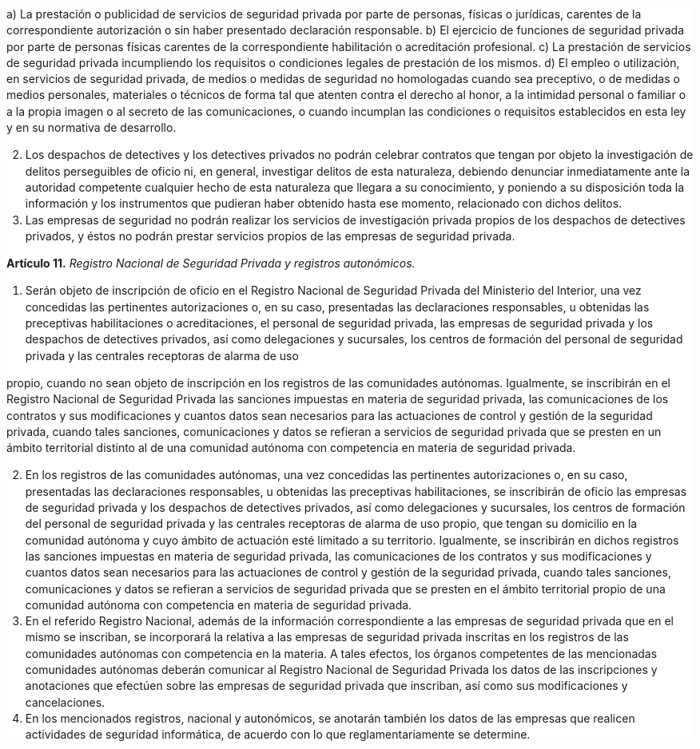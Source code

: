 a) La prestación o publicidad de servicios de seguridad privada por parte de personas,
físicas o jurídicas, carentes de la correspondiente autorización o sin haber presentado
declaración responsable.
b) El ejercicio de funciones de seguridad privada por parte de personas físicas carentes
de la correspondiente habilitación o acreditación profesional.
c) La prestación de servicios de seguridad privada incumpliendo los requisitos o
condiciones legales de prestación de los mismos.
d) El empleo o utilización, en servicios de seguridad privada, de medios o medidas de
seguridad no homologadas cuando sea preceptivo, o de medidas o medios personales,
materiales o técnicos de forma tal que atenten contra el derecho al honor, a la intimidad
personal o familiar o a la propia imagen o al secreto de las comunicaciones, o cuando
incumplan las condiciones o requisitos establecidos en esta ley y en su normativa de
desarrollo.

2. Los despachos de detectives y los detectives privados no podrán celebrar contratos
   que tengan por objeto la investigación de delitos perseguibles de oficio ni, en general,
   investigar delitos de esta naturaleza, debiendo denunciar inmediatamente ante la autoridad
   competente cualquier hecho de esta naturaleza que llegara a su conocimiento, y poniendo a
   su disposición toda la información y los instrumentos que pudieran haber obtenido hasta ese
   momento, relacionado con dichos delitos.
3. Las empresas de seguridad no podrán realizar los servicios de investigación privada
   propios de los despachos de detectives privados, y éstos no podrán prestar servicios propios
   de las empresas de seguridad privada.

**Artículo 11.** _Registro Nacional de Seguridad Privada y registros autonómicos._

1. Serán objeto de inscripción de oficio en el Registro Nacional de Seguridad Privada del
   Ministerio del Interior, una vez concedidas las pertinentes autorizaciones o, en su caso,
   presentadas las declaraciones responsables, u obtenidas las preceptivas habilitaciones o
   acreditaciones, el personal de seguridad privada, las empresas de seguridad privada y los
   despachos de detectives privados, así como delegaciones y sucursales, los centros de
   formación del personal de seguridad privada y las centrales receptoras de alarma de uso

propio, cuando no sean objeto de inscripción en los registros de las comunidades
autónomas.
Igualmente, se inscribirán en el Registro Nacional de Seguridad Privada las sanciones
impuestas en materia de seguridad privada, las comunicaciones de los contratos y sus
modificaciones y cuantos datos sean necesarios para las actuaciones de control y gestión de
la seguridad privada, cuando tales sanciones, comunicaciones y datos se refieran a servicios
de seguridad privada que se presten en un ámbito territorial distinto al de una comunidad
autónoma con competencia en materia de seguridad privada.

2. En los registros de las comunidades autónomas, una vez concedidas las pertinentes
   autorizaciones o, en su caso, presentadas las declaraciones responsables, u obtenidas las
   preceptivas habilitaciones, se inscribirán de oficio las empresas de seguridad privada y los
   despachos de detectives privados, así como delegaciones y sucursales, los centros de
   formación del personal de seguridad privada y las centrales receptoras de alarma de uso
   propio, que tengan su domicilio en la comunidad autónoma y cuyo ámbito de actuación esté
   limitado a su territorio.
   Igualmente, se inscribirán en dichos registros las sanciones impuestas en materia de
   seguridad privada, las comunicaciones de los contratos y sus modificaciones y cuantos datos
   sean necesarios para las actuaciones de control y gestión de la seguridad privada, cuando
   tales sanciones, comunicaciones y datos se refieran a servicios de seguridad privada que se
   presten en el ámbito territorial propio de una comunidad autónoma con competencia en
   materia de seguridad privada.
3. En el referido Registro Nacional, además de la información correspondiente a las
   empresas de seguridad privada que en el mismo se inscriban, se incorporará la relativa a las
   empresas de seguridad privada inscritas en los registros de las comunidades autónomas con
   competencia en la materia.
   A tales efectos, los órganos competentes de las mencionadas comunidades autónomas
   deberán comunicar al Registro Nacional de Seguridad Privada los datos de las inscripciones
   y anotaciones que efectúen sobre las empresas de seguridad privada que inscriban, así
   como sus modificaciones y cancelaciones.
4. En los mencionados registros, nacional y autonómicos, se anotarán también los datos
   de las empresas que realicen actividades de seguridad informática, de acuerdo con lo que
   reglamentariamente se determine.